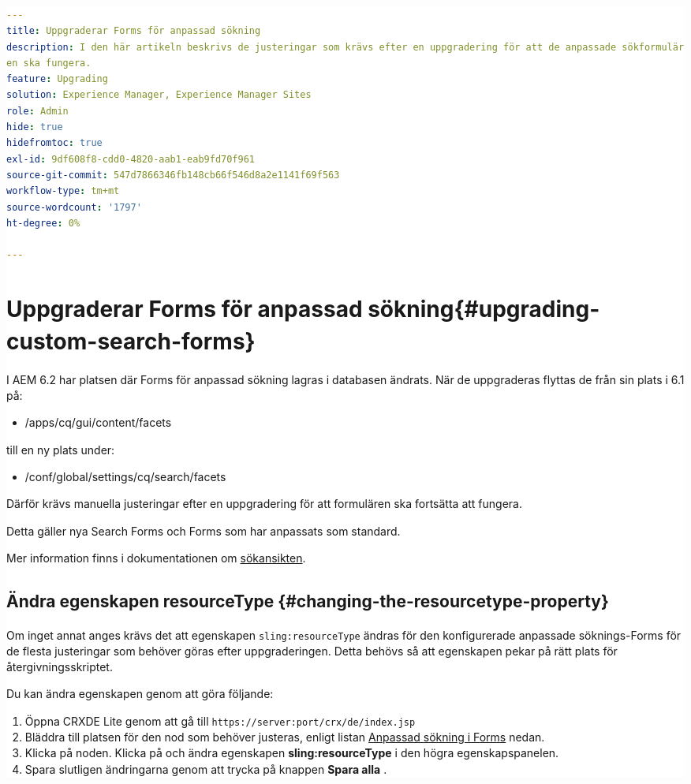 ```yaml
---
title: Uppgraderar Forms för anpassad sökning
description: I den här artikeln beskrivs de justeringar som krävs efter en uppgradering för att de anpassade sökformulären ska fungera.
feature: Upgrading
solution: Experience Manager, Experience Manager Sites
role: Admin
hide: true
hidefromtoc: true
exl-id: 9df608f8-cdd0-4820-aab1-eab9fd70f961
source-git-commit: 547d7866346fb148cb66f546d8a2e1141f69f563
workflow-type: tm+mt
source-wordcount: '1797'
ht-degree: 0%

---
```


# Uppgraderar Forms för anpassad sökning{#upgrading-custom-search-forms}

I AEM 6.2 har platsen där Forms för anpassad sökning lagras i databasen ändrats. När de uppgraderas flyttas de från sin plats i 6.1 på:

* /apps/cq/gui/content/facets

till en ny plats under:

* /conf/global/settings/cq/search/facets

Därför krävs manuella justeringar efter en uppgradering för att formulären ska fortsätta att fungera.

Detta gäller nya Search Forms och Forms som har anpassats som standard.

Mer information finns i dokumentationen om [sökansikten](/help/assets/search-facets.md).

## Ändra egenskapen resourceType {#changing-the-resourcetype-property}

Om inget annat anges krävs det att egenskapen `sling:resourceType` ändras för den konfigurerade anpassade söknings-Forms för de flesta justeringar som behöver göras efter uppgraderingen. Detta behövs så att egenskapen pekar på rätt plats för återgivningsskriptet.

Du kan ändra egenskapen genom att göra följande:

1. Öppna CRXDE Lite genom att gå till `https://server:port/crx/de/index.jsp`
1. Bläddra till platsen för den nod som behöver justeras, enligt listan [Anpassad sökning i Forms](/help/sites-deploying/upgrading-custom-search-forms.md#list-of-custom-search-forms) nedan.
1. Klicka på noden. Klicka på och ändra egenskapen **sling:resourceType** i den högra egenskapspanelen.
1. Spara slutligen ändringarna genom att trycka på knappen **Spara alla** .
